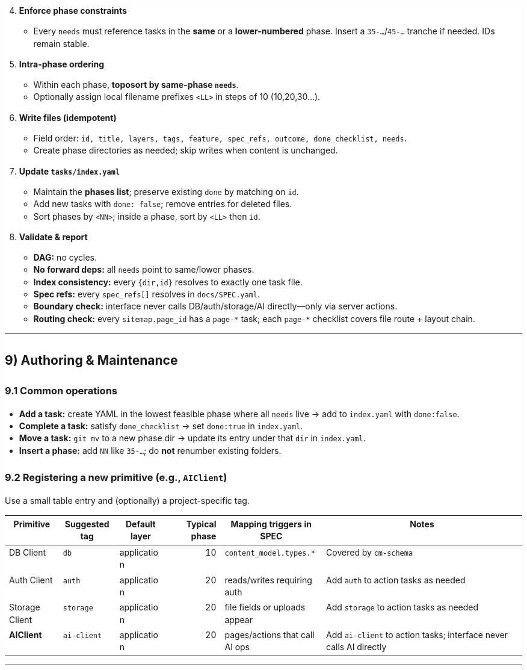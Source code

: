 4. **Enforce phase constraints**

   * Every `needs` must reference tasks in the **same** or a **lower-numbered** phase. Insert a `35-…`/`45-…` tranche if needed. IDs remain stable.

5. **Intra-phase ordering**

   * Within each phase, **toposort by same-phase `needs`**.
   * Optionally assign local filename prefixes `<LL>` in steps of 10 (10,20,30…).

6. **Write files (idempotent)**

   * Field order: `id, title, layers, tags, feature, spec_refs, outcome, done_checklist, needs`.
   * Create phase directories as needed; skip writes when content is unchanged.

7. **Update `tasks/index.yaml`**

   * Maintain the **phases list**; preserve existing `done` by matching on `id`.
   * Add new tasks with `done: false`; remove entries for deleted files.
   * Sort phases by `<NN>`; inside a phase, sort by `<LL>` then `id`.

8. **Validate & report**

   * **DAG:** no cycles.
   * **No forward deps:** all `needs` point to same/lower phases.
   * **Index consistency:** every `{dir,id}` resolves to exactly one task file.
   * **Spec refs:** every `spec_refs[]` resolves in `docs/SPEC.yaml`.
   * **Boundary check:** interface never calls DB/auth/storage/AI directly—only via server actions.
   * **Routing check:** every `sitemap.page_id` has a `page-*` task; each `page-*` checklist covers file route + layout chain.

---

<a id="authoring"></a>

## 9) Authoring & Maintenance

### 9.1 Common operations

* **Add a task:** create YAML in the lowest feasible phase where all `needs` live → add to `index.yaml` with `done:false`.
* **Complete a task:** satisfy `done_checklist` → set `done:true` in `index.yaml`.
* **Move a task:** `git mv` to a new phase dir → update its entry under that `dir` in `index.yaml`.
* **Insert a phase:** add `NN` like `35-…`; do **not** renumber existing folders.

### 9.2 Registering a new primitive (e.g., `AIClient`)

Use a small table entry and (optionally) a project-specific tag.

| Primitive      | Suggested tag | Default layer | Typical phase | Mapping triggers in SPEC       | Notes                                                              |
| -------------- | ------------- | ------------- | ------------: | ------------------------------ | ------------------------------------------------------------------ |
| DB Client      | `db`          | application   |            10 | `content_model.types.*`        | Covered by `cm-schema`                                             |
| Auth Client    | `auth`        | application   |            20 | reads/writes requiring auth    | Add `auth` to action tasks as needed                               |
| Storage Client | `storage`     | application   |            20 | file fields or uploads appear  | Add `storage` to action tasks as needed                            |
| **AIClient**   | `ai-client`   | application   |            20 | pages/actions that call AI ops | Add `ai-client` to action tasks; interface never calls AI directly |

---